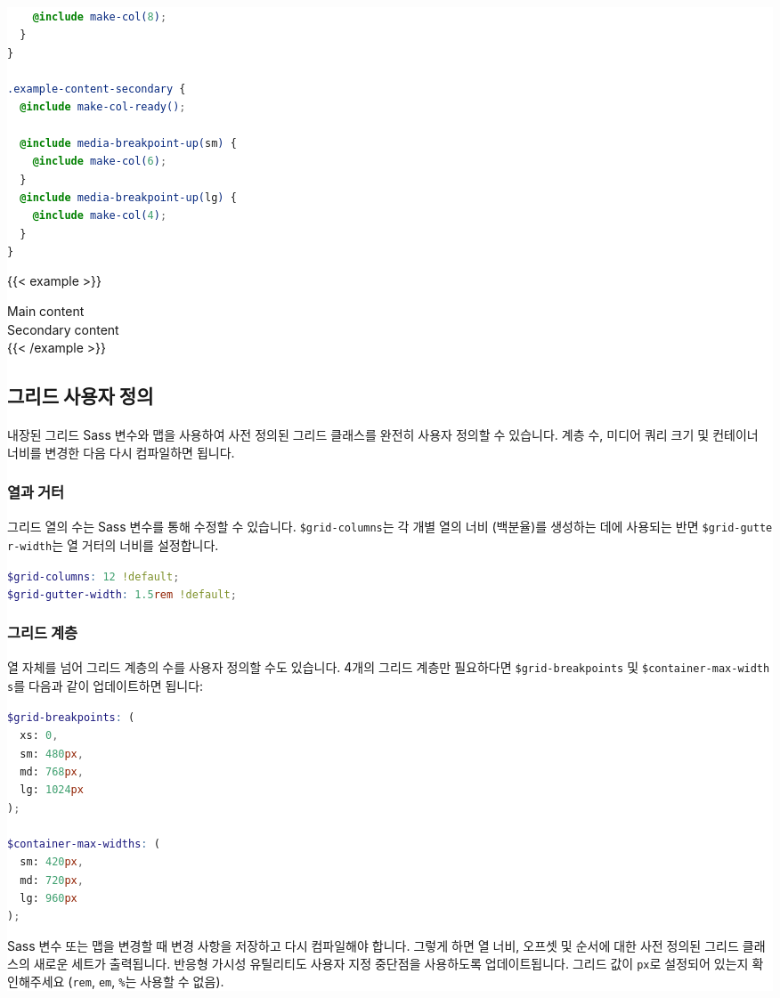 ```scss
    @include make-col(8);
  }
}

.example-content-secondary {
  @include make-col-ready();

  @include media-breakpoint-up(sm) {
    @include make-col(6);
  }
  @include media-breakpoint-up(lg) {
    @include make-col(4);
  }
}
```

{{< example >}}
<div class="example-container">
  <div class="example-row">
    <div class="example-content-main">Main content</div>
    <div class="example-content-secondary">Secondary content</div>
  </div>
</div>
{{< /example >}}

## 그리드 사용자 정의

내장된 그리드 Sass 변수와 맵을 사용하여 사전 정의된 그리드 클래스를 완전히 사용자 정의할 수 있습니다. 계층 수, 미디어 쿼리 크기 및 컨테이너 너비를 변경한 다음 다시 컴파일하면 됩니다.

### 열과 거터

그리드 열의 수는 Sass 변수를 통해 수정할 수 있습니다. `$grid-columns`는 각 개별 열의 너비 (백분율)를 생성하는 데에 사용되는 반면 `$grid-gutter-width`는 열 거터의 너비를 설정합니다.

```scss
$grid-columns: 12 !default;
$grid-gutter-width: 1.5rem !default;
```

### 그리드 계층

열 자체를 넘어 그리드 계층의 수를 사용자 정의할 수도 있습니다. 4개의 그리드 계층만 필요하다면 `$grid-breakpoints` 및 `$container-max-widths`를 다음과 같이 업데이트하면 됩니다:

```scss
$grid-breakpoints: (
  xs: 0,
  sm: 480px,
  md: 768px,
  lg: 1024px
);

$container-max-widths: (
  sm: 420px,
  md: 720px,
  lg: 960px
);
```

Sass 변수 또는 맵을 변경할 때 변경 사항을 저장하고 다시 컴파일해야 합니다. 그렇게 하면 열 너비, 오프셋 및 순서에 대한 사전 정의된 그리드 클래스의 새로운 세트가 출력됩니다. 반응형 가시성 유틸리티도 사용자 지정 중단점을 사용하도록 업데이트됩니다. 그리드 값이 `px`로 설정되어 있는지 확인해주세요 (`rem`, `em`, `%`는 사용할 수 없음).
